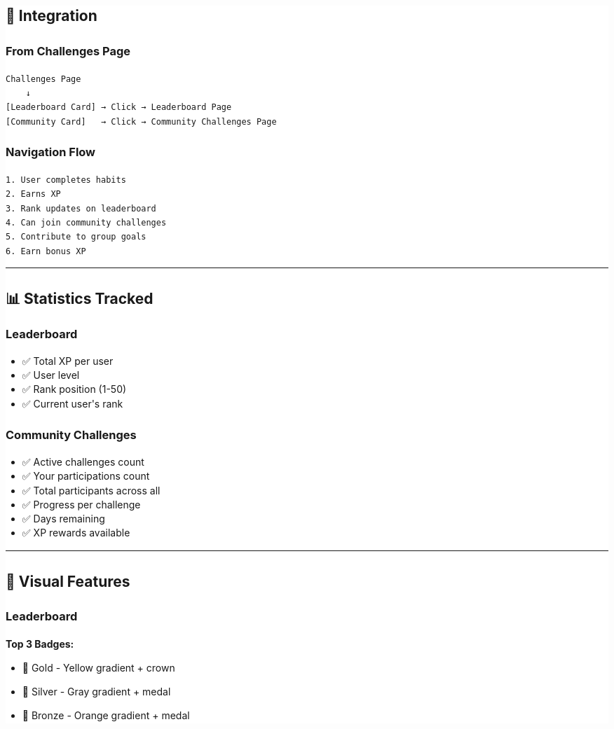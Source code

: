
## 🚀 Integration

### From Challenges Page
```
Challenges Page
    ↓
[Leaderboard Card] → Click → Leaderboard Page
[Community Card]   → Click → Community Challenges Page
```

### Navigation Flow
```
1. User completes habits
2. Earns XP
3. Rank updates on leaderboard
4. Can join community challenges
5. Contribute to group goals
6. Earn bonus XP
```

---

## 📊 Statistics Tracked

### Leaderboard
- ✅ Total XP per user
- ✅ User level
- ✅ Rank position (1-50)
- ✅ Current user's rank

### Community Challenges
- ✅ Active challenges count
- ✅ Your participations count
- ✅ Total participants across all
- ✅ Progress per challenge
- ✅ Days remaining
- ✅ XP rewards available

---

## 🎨 Visual Features

### Leaderboard

**Top 3 Badges:**
- 🥇 Gold - Yellow gradient + crown
- 🥈 Silver - Gray gradient + medal
- 🥉 Bronze - Orange gradient + medal


  [`participantNames.${userId}`]: userName